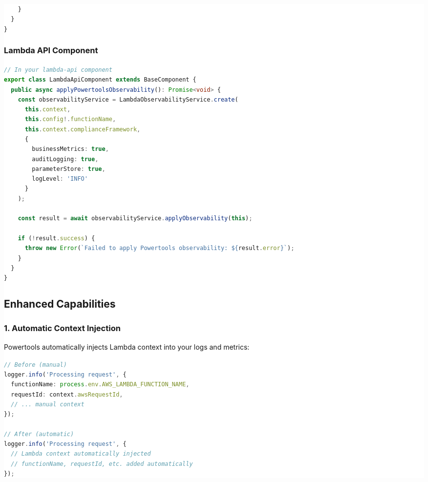 ```typescript
    }
  }
}
```

### Lambda API Component

```typescript
// In your lambda-api component
export class LambdaApiComponent extends BaseComponent {
  public async applyPowertoolsObservability(): Promise<void> {
    const observabilityService = LambdaObservabilityService.create(
      this.context,
      this.config!.functionName,
      this.context.complianceFramework,
      {
        businessMetrics: true,
        auditLogging: true,
        parameterStore: true,
        logLevel: 'INFO'
      }
    );

    const result = await observabilityService.applyObservability(this);
    
    if (!result.success) {
      throw new Error(`Failed to apply Powertools observability: ${result.error}`);
    }
  }
}
```

## Enhanced Capabilities

### 1. Automatic Context Injection

Powertools automatically injects Lambda context into your logs and metrics:

```typescript
// Before (manual)
logger.info('Processing request', {
  functionName: process.env.AWS_LAMBDA_FUNCTION_NAME,
  requestId: context.awsRequestId,
  // ... manual context
});

// After (automatic)
logger.info('Processing request', {
  // Lambda context automatically injected
  // functionName, requestId, etc. added automatically
});
```
